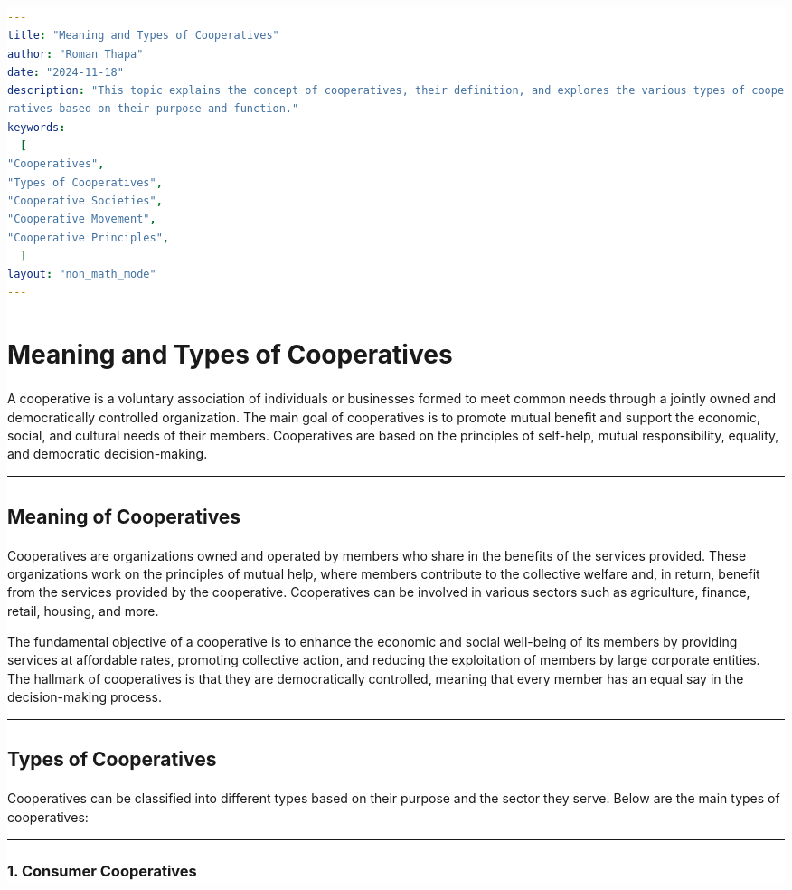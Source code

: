 ```yaml
---
title: "Meaning and Types of Cooperatives"
author: "Roman Thapa"
date: "2024-11-18"
description: "This topic explains the concept of cooperatives, their definition, and explores the various types of cooperatives based on their purpose and function."
keywords:
  [
"Cooperatives",
"Types of Cooperatives",
"Cooperative Societies",
"Cooperative Movement",
"Cooperative Principles",
  ]
layout: "non_math_mode"
---
```


# Meaning and Types of Cooperatives

A cooperative is a voluntary association of individuals or businesses formed to meet common needs through a jointly owned and democratically controlled organization. The main goal of cooperatives is to promote mutual benefit and support the economic, social, and cultural needs of their members. Cooperatives are based on the principles of self-help, mutual responsibility, equality, and democratic decision-making.

---

## Meaning of Cooperatives

Cooperatives are organizations owned and operated by members who share in the benefits of the services provided. These organizations work on the principles of mutual help, where members contribute to the collective welfare and, in return, benefit from the services provided by the cooperative. Cooperatives can be involved in various sectors such as agriculture, finance, retail, housing, and more.

The fundamental objective of a cooperative is to enhance the economic and social well-being of its members by providing services at affordable rates, promoting collective action, and reducing the exploitation of members by large corporate entities. The hallmark of cooperatives is that they are democratically controlled, meaning that every member has an equal say in the decision-making process.

---

## Types of Cooperatives

Cooperatives can be classified into different types based on their purpose and the sector they serve. Below are the main types of cooperatives:

---

### 1. **Consumer Cooperatives**
